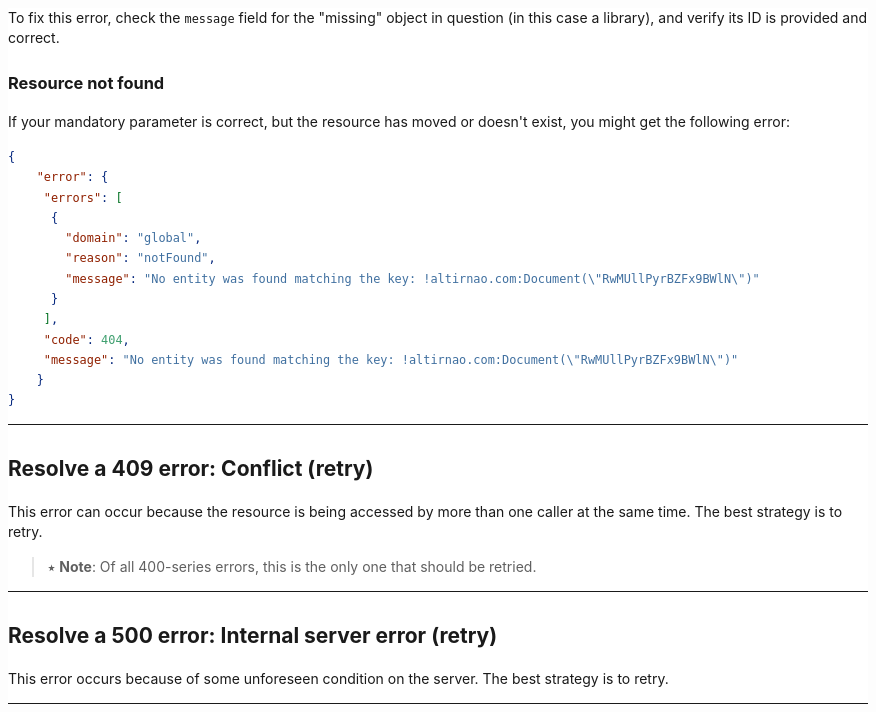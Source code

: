 To fix this error, check the ```message``` field for the "missing" object in question (in this case a library), and verify its ID is provided and correct.

### Resource not found

If your mandatory parameter is correct, but the resource has moved or doesn't exist, you might get the following error:

```json
{
    "error": {
     "errors": [
      {
        "domain": "global",
        "reason": "notFound",
        "message": "No entity was found matching the key: !altirnao.com:Document(\"RwMUllPyrBZFx9BWlN\")"
      }
     ],
     "code": 404,
     "message": "No entity was found matching the key: !altirnao.com:Document(\"RwMUllPyrBZFx9BWlN\")"
    }
}
```

---

## Resolve a 409 error: Conflict (retry)

This error can occur because the resource is being accessed by more than one caller at the same time. The best strategy is to retry.

> ⭑  **Note**: Of all 400-series errors, this is the only one that should be retried.

---

## Resolve a 500 error: Internal server error (retry)

This error occurs because of some unforeseen condition on the server. The best strategy is to retry.


---
